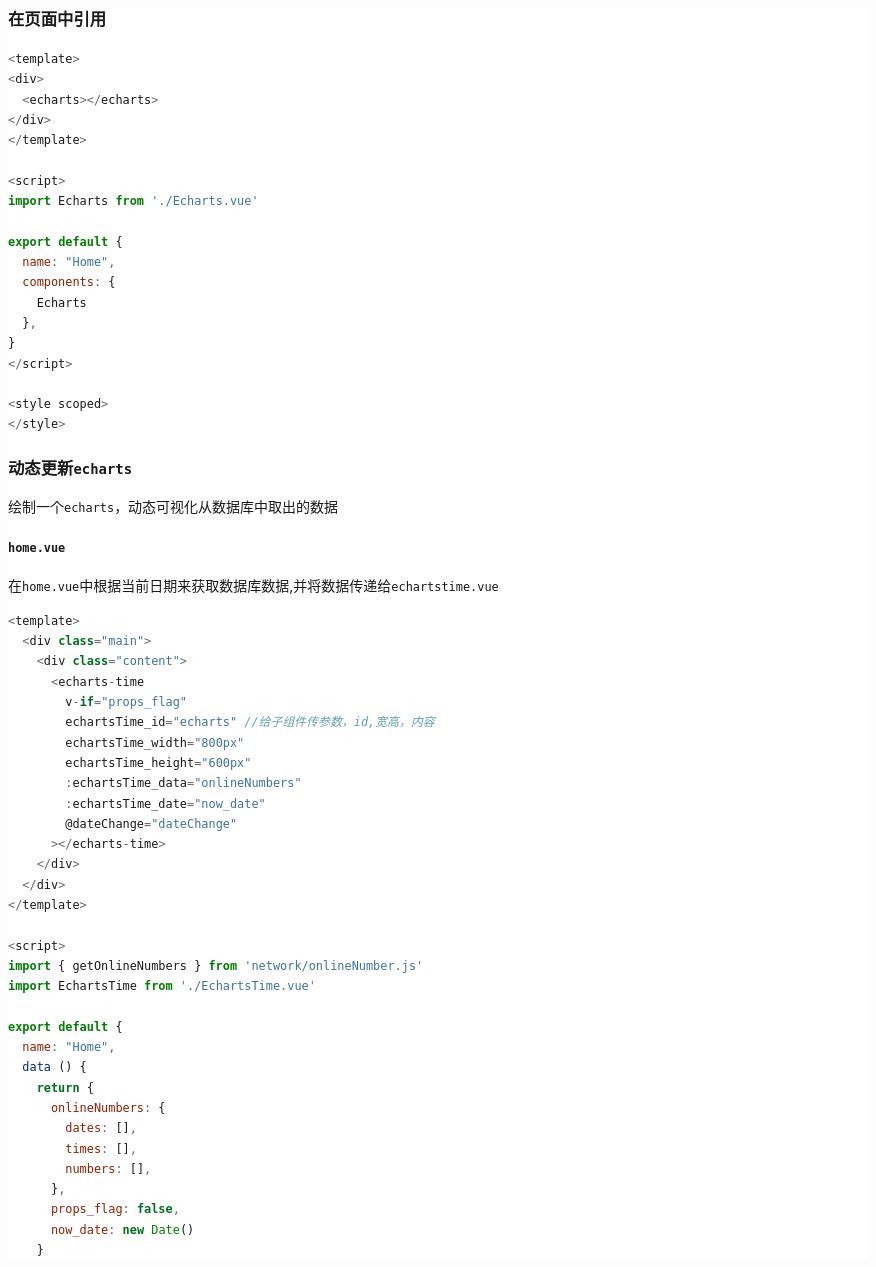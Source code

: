 ### 在页面中引用

```js
<template>
<div>
  <echarts></echarts>
</div>
</template>

<script>
import Echarts from './Echarts.vue'

export default {
  name: "Home",
  components: {
    Echarts
  },
}
</script>

<style scoped>
</style>
```

### 动态更新`echarts`

绘制一个`echarts`，动态可视化从数据库中取出的数据

#### `home.vue`

在`home.vue`中根据当前日期来获取数据库数据,并将数据传递给`echartstime.vue`

```js
<template>
  <div class="main">
    <div class="content">
      <echarts-time
        v-if="props_flag"
        echartsTime_id="echarts" //给子组件传参数，id,宽高，内容
        echartsTime_width="800px"
        echartsTime_height="600px"
        :echartsTime_data="onlineNumbers"
        :echartsTime_date="now_date"
        @dateChange="dateChange"
      ></echarts-time>
    </div>
  </div>
</template>

<script>
import { getOnlineNumbers } from 'network/onlineNumber.js'
import EchartsTime from './EchartsTime.vue'

export default {
  name: "Home",
  data () {
    return {
      onlineNumbers: {
        dates: [],
        times: [],
        numbers: [],
      },
      props_flag: false,
      now_date: new Date()
    }
```